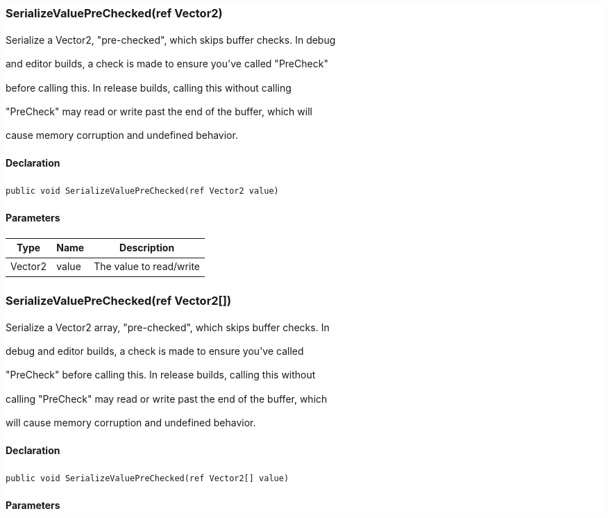 ### SerializeValuePreChecked(ref Vector2)

<div class="markdown level1 summary">

Serialize a Vector2, "pre-checked", which skips buffer checks. In debug

and editor builds, a check is made to ensure you've called "PreCheck"

before calling this. In release builds, calling this without calling

"PreCheck" may read or write past the end of the buffer, which will

cause memory corruption and undefined behavior.

</div>

<div class="markdown level1 conceptual">

</div>

#### Declaration

``` lang-csharp
public void SerializeValuePreChecked(ref Vector2 value)
```

#### Parameters

| Type    | Name  | Description             |
|---------|-------|-------------------------|
| Vector2 | value | The value to read/write |

### SerializeValuePreChecked(ref Vector2\[\])

<div class="markdown level1 summary">

Serialize a Vector2 array, "pre-checked", which skips buffer checks. In

debug and editor builds, a check is made to ensure you've called

"PreCheck" before calling this. In release builds, calling this without

calling "PreCheck" may read or write past the end of the buffer, which

will cause memory corruption and undefined behavior.

</div>

<div class="markdown level1 conceptual">

</div>

#### Declaration

``` lang-csharp
public void SerializeValuePreChecked(ref Vector2[] value)
```

#### Parameters
